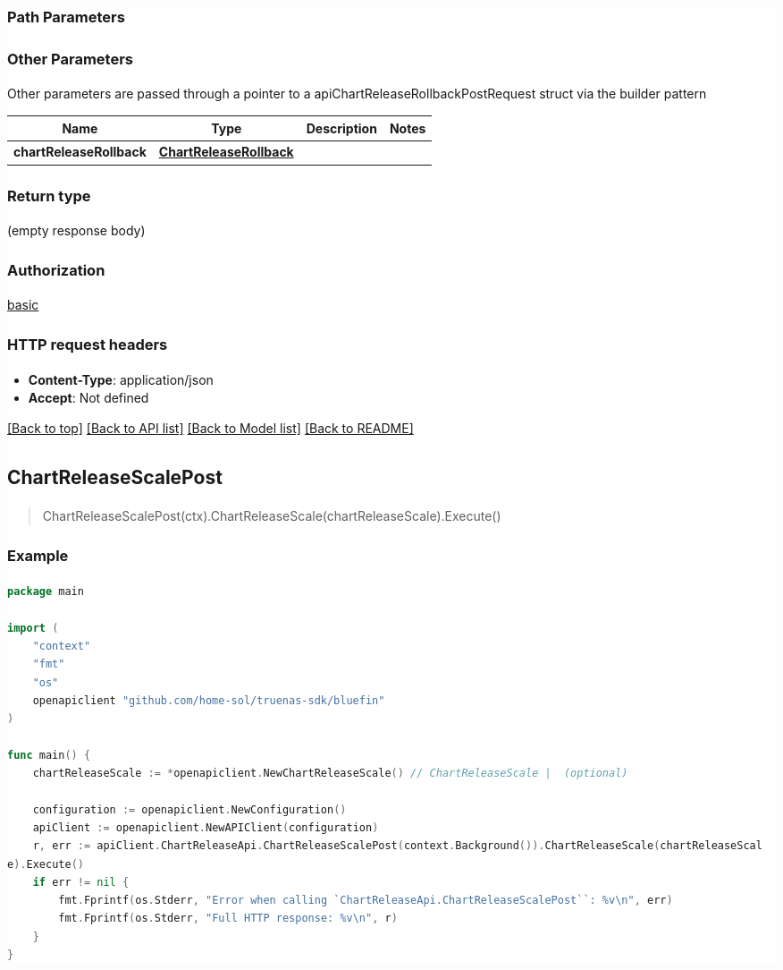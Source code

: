 ### Path Parameters



### Other Parameters

Other parameters are passed through a pointer to a apiChartReleaseRollbackPostRequest struct via the builder pattern


Name | Type | Description  | Notes
------------- | ------------- | ------------- | -------------
 **chartReleaseRollback** | [**ChartReleaseRollback**](ChartReleaseRollback.md) |  | 

### Return type

 (empty response body)

### Authorization

[basic](../README.md#basic)

### HTTP request headers

- **Content-Type**: application/json
- **Accept**: Not defined

[[Back to top]](#) [[Back to API list]](../README.md#documentation-for-api-endpoints)
[[Back to Model list]](../README.md#documentation-for-models)
[[Back to README]](../README.md)


## ChartReleaseScalePost

> ChartReleaseScalePost(ctx).ChartReleaseScale(chartReleaseScale).Execute()





### Example

```go
package main

import (
    "context"
    "fmt"
    "os"
    openapiclient "github.com/home-sol/truenas-sdk/bluefin"
)

func main() {
    chartReleaseScale := *openapiclient.NewChartReleaseScale() // ChartReleaseScale |  (optional)

    configuration := openapiclient.NewConfiguration()
    apiClient := openapiclient.NewAPIClient(configuration)
    r, err := apiClient.ChartReleaseApi.ChartReleaseScalePost(context.Background()).ChartReleaseScale(chartReleaseScale).Execute()
    if err != nil {
        fmt.Fprintf(os.Stderr, "Error when calling `ChartReleaseApi.ChartReleaseScalePost``: %v\n", err)
        fmt.Fprintf(os.Stderr, "Full HTTP response: %v\n", r)
    }
}
```
